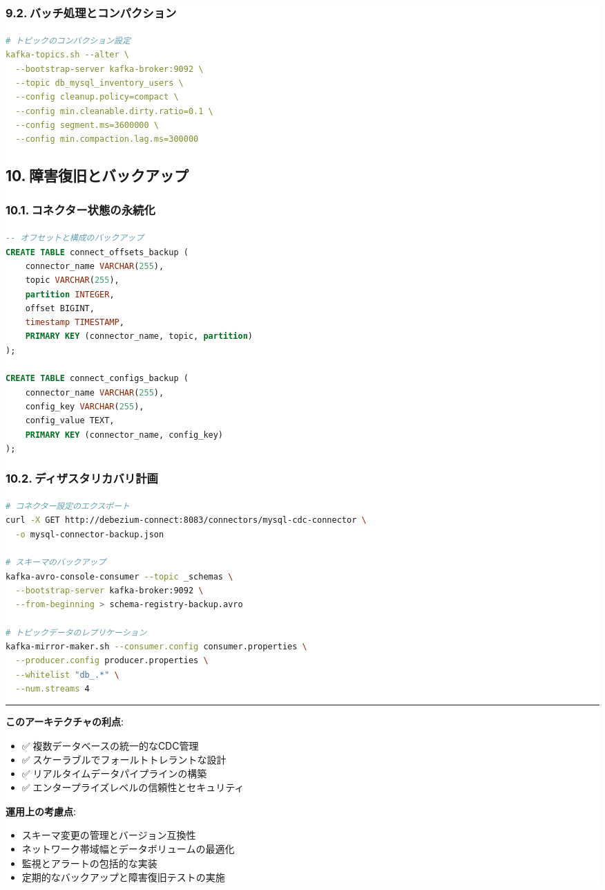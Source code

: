 ### 9.2. バッチ処理とコンパクション
```yaml
# トピックのコンパクション設定
kafka-topics.sh --alter \
  --bootstrap-server kafka-broker:9092 \
  --topic db_mysql_inventory_users \
  --config cleanup.policy=compact \
  --config min.cleanable.dirty.ratio=0.1 \
  --config segment.ms=3600000 \
  --config min.compaction.lag.ms=300000
```

## 10. 障害復旧とバックアップ

### 10.1. コネクター状態の永続化
```sql
-- オフセットと構成のバックアップ
CREATE TABLE connect_offsets_backup (
    connector_name VARCHAR(255),
    topic VARCHAR(255),
    partition INTEGER,
    offset BIGINT,
    timestamp TIMESTAMP,
    PRIMARY KEY (connector_name, topic, partition)
);

CREATE TABLE connect_configs_backup (
    connector_name VARCHAR(255),
    config_key VARCHAR(255),
    config_value TEXT,
    PRIMARY KEY (connector_name, config_key)
);
```

### 10.2. ディザスタリカバリ計画
```bash
# コネクター設定のエクスポート
curl -X GET http://debezium-connect:8083/connectors/mysql-cdc-connector \
  -o mysql-connector-backup.json

# スキーマのバックアップ
kafka-avro-console-consumer --topic _schemas \
  --bootstrap-server kafka-broker:9092 \
  --from-beginning > schema-registry-backup.avro

# トピックデータのレプリケーション
kafka-mirror-maker.sh --consumer.config consumer.properties \
  --producer.config producer.properties \
  --whitelist "db_.*" \
  --num.streams 4
```

---
**このアーキテクチャの利点**:
- ✅ 複数データベースの統一的なCDC管理
- ✅ スケーラブルでフォールトトレラントな設計
- ✅ リアルタイムデータパイプラインの構築
- ✅ エンタープライズレベルの信頼性とセキュリティ

**運用上の考慮点**:
- スキーマ変更の管理とバージョン互換性
- ネットワーク帯域幅とデータボリュームの最適化
- 監視とアラートの包括的な実装
- 定期的なバックアップと障害復旧テストの実施
